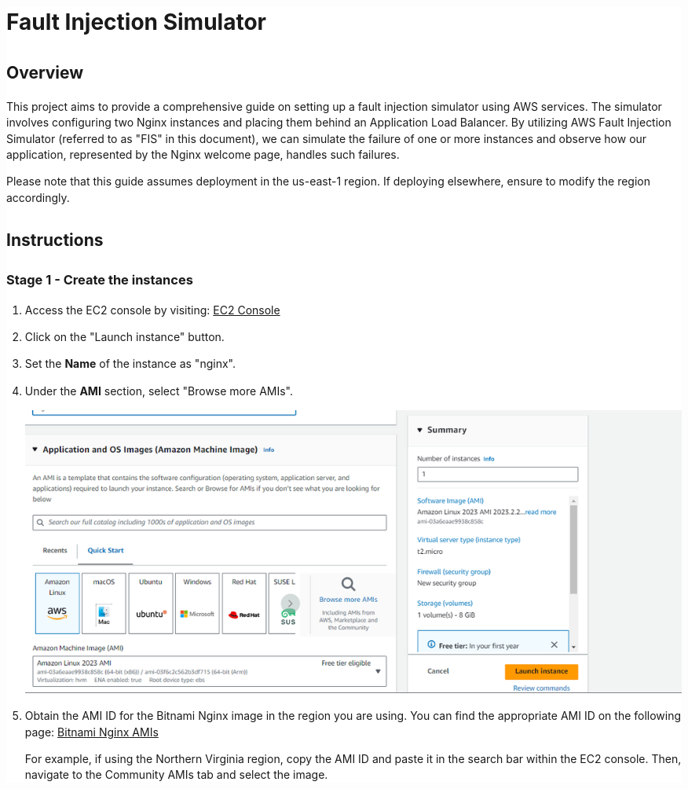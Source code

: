 # Fault Injection Simulator

## Overview

This project aims to provide a comprehensive guide on setting up a fault injection simulator using AWS services. The simulator involves configuring two Nginx instances and placing them behind an Application Load Balancer. By utilizing AWS Fault Injection Simulator (referred to as "FIS" in this document), we can simulate the failure of one or more instances and observe how our application, represented by the Nginx welcome page, handles such failures.

Please note that this guide assumes deployment in the us-east-1 region. If deploying elsewhere, ensure to modify the region accordingly.

## Instructions

### Stage 1 - Create the instances

1. Access the EC2 console by visiting: [EC2 Console](https://us-east-1.console.aws.amazon.com/ec2/home)

2. Click on the "Launch instance" button.

3. Set the **Name** of the instance as "nginx".

4. Under the **AMI** section, select "Browse more AMIs".

   ![Untitled](images/Untitled.png)

5. Obtain the AMI ID for the Bitnami Nginx image in the region you are using. You can find the appropriate AMI ID on the following page: [Bitnami Nginx AMIs](https://bitnami.com/stack/nginx/cloud/aws/amis)

   For example, if using the Northern Virginia region, copy the AMI ID and paste it in the search bar within the EC2 console. Then, navigate to the Community AMIs tab and select the image.
